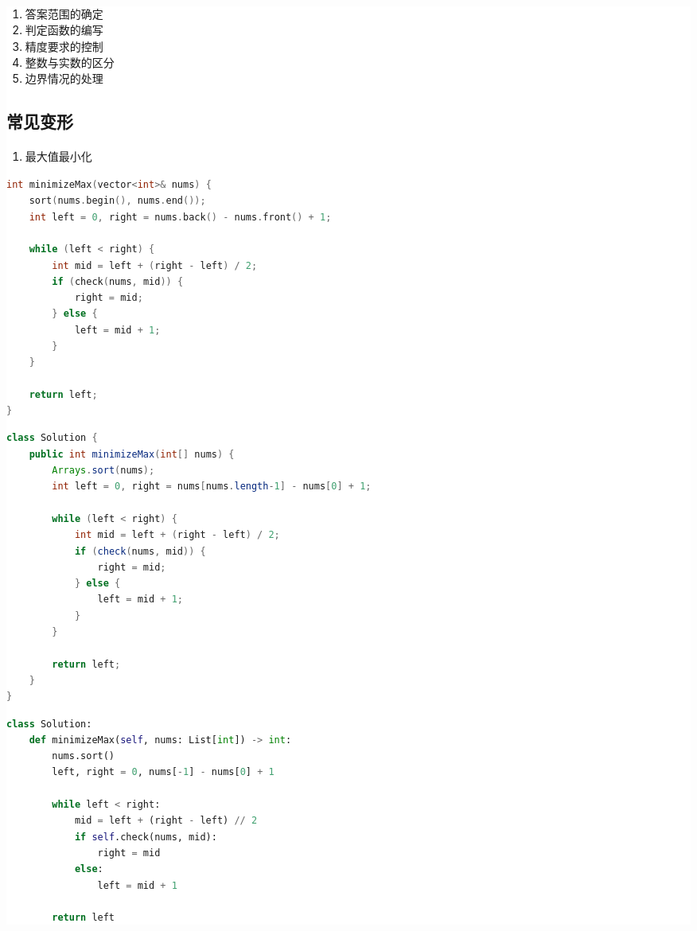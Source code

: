 1. 答案范围的确定
2. 判定函数的编写
3. 精度要求的控制
4. 整数与实数的区分
5. 边界情况的处理

## 常见变形

1. 最大值最小化
``` cpp []
int minimizeMax(vector<int>& nums) {
    sort(nums.begin(), nums.end());
    int left = 0, right = nums.back() - nums.front() + 1;
    
    while (left < right) {
        int mid = left + (right - left) / 2;
        if (check(nums, mid)) {
            right = mid;
        } else {
            left = mid + 1;
        }
    }
    
    return left;
}
```

``` java []
class Solution {
    public int minimizeMax(int[] nums) {
        Arrays.sort(nums);
        int left = 0, right = nums[nums.length-1] - nums[0] + 1;
        
        while (left < right) {
            int mid = left + (right - left) / 2;
            if (check(nums, mid)) {
                right = mid;
            } else {
                left = mid + 1;
            }
        }
        
        return left;
    }
}
```

``` python []
class Solution:
    def minimizeMax(self, nums: List[int]) -> int:
        nums.sort()
        left, right = 0, nums[-1] - nums[0] + 1
        
        while left < right:
            mid = left + (right - left) // 2
            if self.check(nums, mid):
                right = mid
            else:
                left = mid + 1
        
        return left
```

